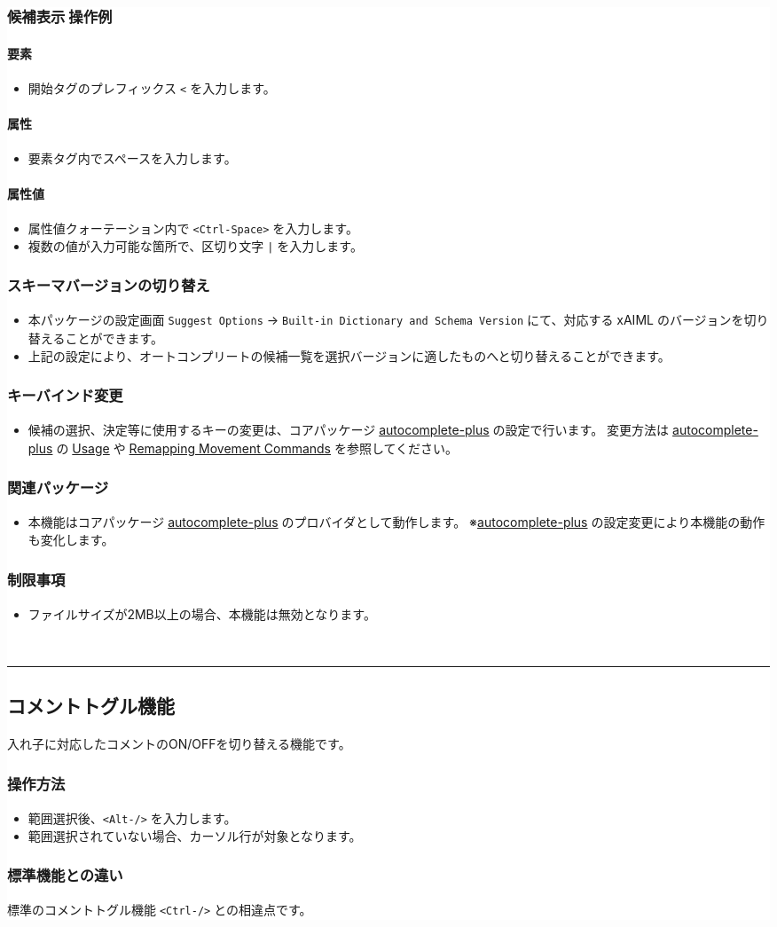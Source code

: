 ### 候補表示 操作例



#### 要素

  + 開始タグのプレフィックス `<` を入力します。

#### 属性

  + 要素タグ内でスペースを入力します。

#### 属性値

  + 属性値クォーテーション内で `<Ctrl-Space>` を入力します。
  + 複数の値が入力可能な箇所で、区切り文字 `|` を入力します。

### スキーマバージョンの切り替え

+ 本パッケージの設定画面 `Suggest Options` → `Built-in Dictionary and Schema Version` にて、対応する xAIML のバージョンを切り替えることができます。
+ 上記の設定により、オートコンプリートの候補一覧を選択バージョンに適したものへと切り替えることができます。

### キーバインド変更

+ 候補の選択、決定等に使用するキーの変更は、コアパッケージ [autocomplete-plus] の設定で行います。
変更方法は [autocomplete-plus] の [Usage] や [Remapping Movement Commands] を参照してください。

[autocomplete-plus]: https://atom.io/packages/autocomplete-plus
[Usage]: https://github.com/atom/autocomplete-plus#usage
[Remapping Movement Commands]: https://github.com/atom/autocomplete-plus#remapping-movement-commands

### 関連パッケージ

+ 本機能はコアパッケージ [autocomplete-plus] のプロバイダとして動作します。
  ※[autocomplete-plus] の設定変更により本機能の動作も変化します。

### 制限事項

+ ファイルサイズが2MB以上の場合、本機能は無効となります。

<br>

---

## コメントトグル機能

入れ子に対応したコメントのON/OFFを切り替える機能です。

### 操作方法

+ 範囲選択後、`<Alt-/>` を入力します。
+ 範囲選択されていない場合、カーソル行が対象となります。

### 標準機能との違い

標準のコメントトグル機能 `<Ctrl-/>` との相違点です。


[Atom]: https://atom.io/
[xmllint]: http://xmlsoft.org/xmllint.html
[linter]: https://atom.io/packages/linter
[highlight-selected]: https://atom.io/packages/highlight-selected
[\#11232]: https://github.com/atom/atom/issues/11232